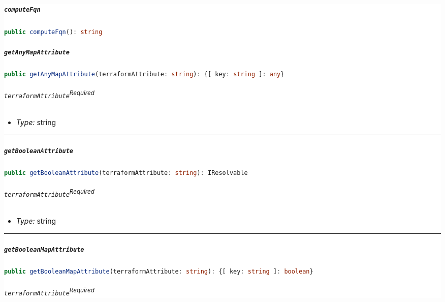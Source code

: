 
##### `computeFqn` <a name="computeFqn" id="@cdktf/provider-mongodbatlas.dataMongodbatlasCluster.DataMongodbatlasClusterAdvancedConfigurationOutputReference.computeFqn"></a>

```typescript
public computeFqn(): string
```

##### `getAnyMapAttribute` <a name="getAnyMapAttribute" id="@cdktf/provider-mongodbatlas.dataMongodbatlasCluster.DataMongodbatlasClusterAdvancedConfigurationOutputReference.getAnyMapAttribute"></a>

```typescript
public getAnyMapAttribute(terraformAttribute: string): {[ key: string ]: any}
```

###### `terraformAttribute`<sup>Required</sup> <a name="terraformAttribute" id="@cdktf/provider-mongodbatlas.dataMongodbatlasCluster.DataMongodbatlasClusterAdvancedConfigurationOutputReference.getAnyMapAttribute.parameter.terraformAttribute"></a>

- *Type:* string

---

##### `getBooleanAttribute` <a name="getBooleanAttribute" id="@cdktf/provider-mongodbatlas.dataMongodbatlasCluster.DataMongodbatlasClusterAdvancedConfigurationOutputReference.getBooleanAttribute"></a>

```typescript
public getBooleanAttribute(terraformAttribute: string): IResolvable
```

###### `terraformAttribute`<sup>Required</sup> <a name="terraformAttribute" id="@cdktf/provider-mongodbatlas.dataMongodbatlasCluster.DataMongodbatlasClusterAdvancedConfigurationOutputReference.getBooleanAttribute.parameter.terraformAttribute"></a>

- *Type:* string

---

##### `getBooleanMapAttribute` <a name="getBooleanMapAttribute" id="@cdktf/provider-mongodbatlas.dataMongodbatlasCluster.DataMongodbatlasClusterAdvancedConfigurationOutputReference.getBooleanMapAttribute"></a>

```typescript
public getBooleanMapAttribute(terraformAttribute: string): {[ key: string ]: boolean}
```

###### `terraformAttribute`<sup>Required</sup> <a name="terraformAttribute" id="@cdktf/provider-mongodbatlas.dataMongodbatlasCluster.DataMongodbatlasClusterAdvancedConfigurationOutputReference.getBooleanMapAttribute.parameter.terraformAttribute"></a>

